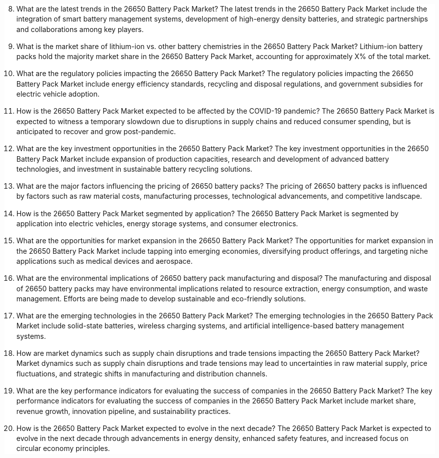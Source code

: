 8. What are the latest trends in the 26650 Battery Pack Market?
The latest trends in the 26650 Battery Pack Market include the integration of smart battery management systems, development of high-energy density batteries, and strategic partnerships and collaborations among key players.

9. What is the market share of lithium-ion vs. other battery chemistries in the 26650 Battery Pack Market?
Lithium-ion battery packs hold the majority market share in the 26650 Battery Pack Market, accounting for approximately X% of the total market.

10. What are the regulatory policies impacting the 26650 Battery Pack Market?
The regulatory policies impacting the 26650 Battery Pack Market include energy efficiency standards, recycling and disposal regulations, and government subsidies for electric vehicle adoption.

11. How is the 26650 Battery Pack Market expected to be affected by the COVID-19 pandemic?
The 26650 Battery Pack Market is expected to witness a temporary slowdown due to disruptions in supply chains and reduced consumer spending, but is anticipated to recover and grow post-pandemic.

12. What are the key investment opportunities in the 26650 Battery Pack Market?
The key investment opportunities in the 26650 Battery Pack Market include expansion of production capacities, research and development of advanced battery technologies, and investment in sustainable battery recycling solutions.

13. What are the major factors influencing the pricing of 26650 battery packs?
The pricing of 26650 battery packs is influenced by factors such as raw material costs, manufacturing processes, technological advancements, and competitive landscape.

14. How is the 26650 Battery Pack Market segmented by application?
The 26650 Battery Pack Market is segmented by application into electric vehicles, energy storage systems, and consumer electronics.

15. What are the opportunities for market expansion in the 26650 Battery Pack Market?
The opportunities for market expansion in the 26650 Battery Pack Market include tapping into emerging economies, diversifying product offerings, and targeting niche applications such as medical devices and aerospace.

16. What are the environmental implications of 26650 battery pack manufacturing and disposal?
The manufacturing and disposal of 26650 battery packs may have environmental implications related to resource extraction, energy consumption, and waste management. Efforts are being made to develop sustainable and eco-friendly solutions.

17. What are the emerging technologies in the 26650 Battery Pack Market?
The emerging technologies in the 26650 Battery Pack Market include solid-state batteries, wireless charging systems, and artificial intelligence-based battery management systems.

18. How are market dynamics such as supply chain disruptions and trade tensions impacting the 26650 Battery Pack Market?
Market dynamics such as supply chain disruptions and trade tensions may lead to uncertainties in raw material supply, price fluctuations, and strategic shifts in manufacturing and distribution channels.

19. What are the key performance indicators for evaluating the success of companies in the 26650 Battery Pack Market?
The key performance indicators for evaluating the success of companies in the 26650 Battery Pack Market include market share, revenue growth, innovation pipeline, and sustainability practices.

20. How is the 26650 Battery Pack Market expected to evolve in the next decade?
The 26650 Battery Pack Market is expected to evolve in the next decade through advancements in energy density, enhanced safety features, and increased focus on circular economy principles.
